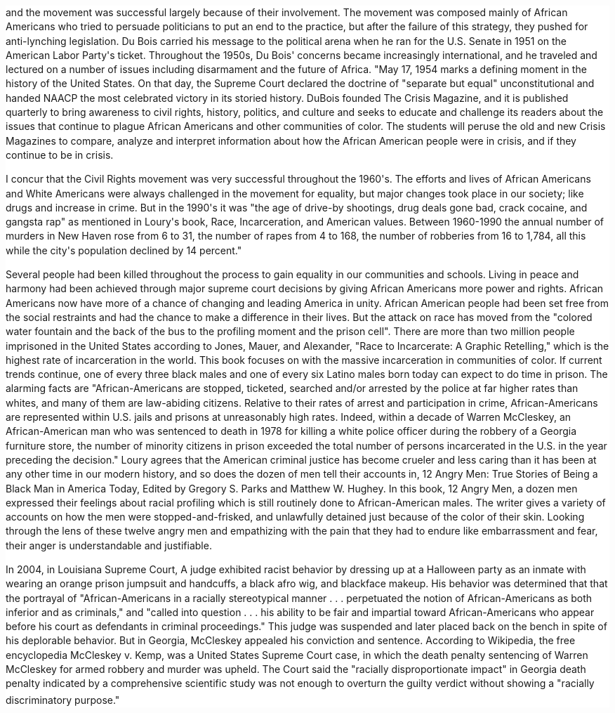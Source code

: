   and the movement was successful largely because of their involvement. The movement was composed mainly of African Americans who tried to persuade politicians to put an end to the practice, but after the failure of this strategy, they pushed for anti-lynching legislation. Du Bois carried his message to the political arena when he ran for the U.S. Senate in 1951 on the American Labor Party's ticket. Throughout the 1950s, Du Bois' concerns became increasingly international, and he traveled and lectured on a number of issues including disarmament and the future of Africa. "May 17, 1954 marks a defining moment in the history of the United States.  On that day, the Supreme Court declared the doctrine of "separate but equal" unconstitutional and handed NAACP the most celebrated victory in its storied history. DuBois founded The Crisis Magazine, and it is published quarterly to bring awareness to civil rights, history, politics, and culture and seeks to educate and challenge its readers about the issues that continue to plague African Americans and other communities of color.   The students will peruse the old and new Crisis Magazines to compare, analyze and interpret information about how the African American people were in crisis, and if they continue to be in crisis.
 </p>
<p>
  I concur that the Civil Rights movement was very successful throughout the 1960's. The efforts and lives of African Americans and White Americans were always challenged in the movement for equality, but major changes took place in our society; like drugs and increase in crime. But in the 1990's it was "the age of drive-by shootings, drug deals gone bad, crack cocaine, and gangsta rap" as mentioned in Loury's book, Race, Incarceration, and American values.  Between 1960-1990 the annual number of murders in New Haven rose from 6 to 31, the number of rapes from 4 to 168, the number of robberies from 16 to 1,784, all this while the city's population declined by 14 percent."
 </p>
<p>
  Several people had been killed throughout the process to gain equality in our communities and schools. Living in peace and harmony had been achieved through major supreme court decisions by giving African Americans more power and rights. African Americans now have more of a chance of changing and leading America in unity. African American people had been set free from the social restraints and had the chance to make a difference in their lives. But the attack on race has moved from the "colored water fountain and the back of the bus to the profiling moment and the prison cell". There are more than two million people imprisoned in the United States according to Jones, Mauer, and Alexander, "Race to Incarcerate: A Graphic Retelling," which is the highest rate of incarceration in the world. This book focuses on with the massive incarceration in communities of color.  If current trends continue, one of every three black males and one of every six Latino males born today can expect to do time in prison.  The alarming facts are "African-Americans are stopped, ticketed, searched and/or arrested by the police at far higher rates than whites, and many of them are law-abiding citizens. Relative to their rates of arrest and participation in crime, African-Americans are represented within U.S. jails and prisons at unreasonably high rates. Indeed, within a decade of Warren McCleskey, an African-American man who was sentenced to death in 1978 for killing a white police officer during the robbery of a Georgia furniture store, the number of minority citizens in prison exceeded the total number of persons incarcerated in the U.S. in the year preceding the decision." Loury agrees that the American criminal justice has become crueler and less caring than it has been at any other time in our modern history, and so does the dozen of men tell their accounts in, 12 Angry Men:  True Stories of Being a Black Man in America Today, Edited by Gregory S. Parks and Matthew W. Hughey. In this book, 12 Angry Men, a dozen men expressed their feelings about racial profiling which is still routinely done to African-American males. The writer gives a variety of accounts on how the men were stopped-and-frisked, and unlawfully detained just because of the color of their skin. Looking through the lens of these twelve angry men and empathizing with the pain that they had to endure like embarrassment and fear, their anger is understandable and justifiable.
 </p>
<p>
  In 2004, in Louisiana Supreme Court, A judge exhibited racist behavior by dressing up at a Halloween party as an inmate with wearing an orange prison jumpsuit and handcuffs, a black afro wig, and blackface makeup. His behavior was determined that that the portrayal of "African-Americans in a racially stereotypical manner . . . perpetuated the notion of African-Americans as both inferior and as criminals," and "called into question . . . his ability to be fair and impartial toward African-Americans who appear before his court as defendants in criminal proceedings." This judge was suspended and later placed back on the bench in spite of his deplorable behavior. But in Georgia, McCleskey appealed his conviction and sentence. According to Wikipedia, the free encyclopedia McCleskey v. Kemp, was a United States Supreme Court case, in which the death penalty sentencing of Warren McCleskey for armed robbery and murder was upheld. The Court said the "racially disproportionate impact" in Georgia death penalty indicated by a comprehensive scientific study was not enough to overturn the guilty verdict without showing a "racially discriminatory purpose."
  <sup>